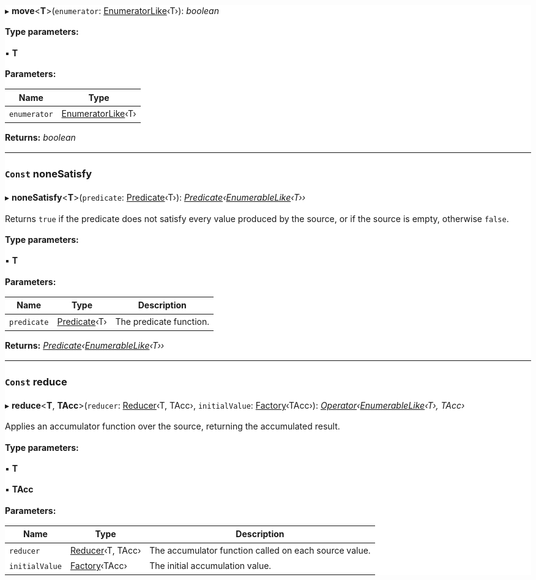 ▸ **move**<**T**>(`enumerator`: [EnumeratorLike](../interfaces/_enumerable_.enumeratorlike.md)‹T›): *boolean*

**Type parameters:**

▪ **T**

**Parameters:**

Name | Type |
------ | ------ |
`enumerator` | [EnumeratorLike](../interfaces/_enumerable_.enumeratorlike.md)‹T› |

**Returns:** *boolean*

___

### `Const` noneSatisfy

▸ **noneSatisfy**<**T**>(`predicate`: [Predicate](_functions_.md#predicate)‹T›): *[Predicate](_functions_.md#predicate)‹[EnumerableLike](../interfaces/_enumerable_.enumerablelike.md)‹T››*

Returns `true` if the predicate does not satisfy
every value produced by the source, or if the source is empty, otherwise `false`.

**Type parameters:**

▪ **T**

**Parameters:**

Name | Type | Description |
------ | ------ | ------ |
`predicate` | [Predicate](_functions_.md#predicate)‹T› | The predicate function.  |

**Returns:** *[Predicate](_functions_.md#predicate)‹[EnumerableLike](../interfaces/_enumerable_.enumerablelike.md)‹T››*

___

### `Const` reduce

▸ **reduce**<**T**, **TAcc**>(`reducer`: [Reducer](_functions_.md#reducer)‹T, TAcc›, `initialValue`: [Factory](_functions_.md#factory)‹TAcc›): *[Operator](_functions_.md#operator)‹[EnumerableLike](../interfaces/_enumerable_.enumerablelike.md)‹T›, TAcc›*

Applies an accumulator function over the source, returning the accumulated result.

**Type parameters:**

▪ **T**

▪ **TAcc**

**Parameters:**

Name | Type | Description |
------ | ------ | ------ |
`reducer` | [Reducer](_functions_.md#reducer)‹T, TAcc› | The accumulator function called on each source value. |
`initialValue` | [Factory](_functions_.md#factory)‹TAcc› | The initial accumulation value.  |
